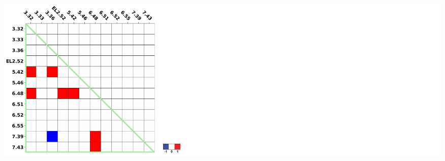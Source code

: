 <img src="../../aminergic_receptors_2023-03/heatmaps_aminergic/dopaminergic/subfamily_bsi_matrix/combine_bsi_matrix_mask_OBS_cutoff_0.8.png" alt="drawing" width="300"/>
<img src="color_class.png" alt="drawing" width="50"/></td>
</tr></table>
<br>
